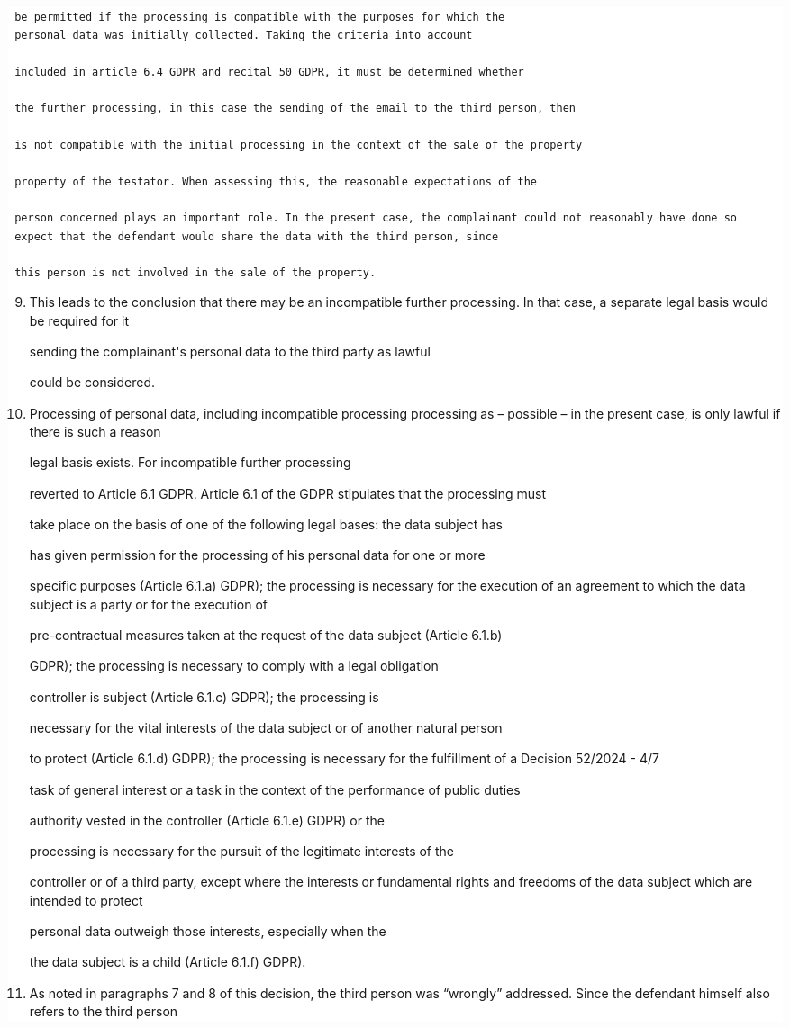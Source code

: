      be permitted if the processing is compatible with the purposes for which the
     personal data was initially collected. Taking the criteria into account

     included in article 6.4 GDPR and recital 50 GDPR, it must be determined whether

     the further processing, in this case the sending of the email to the third person, then

     is not compatible with the initial processing in the context of the sale of the property

     property of the testator. When assessing this, the reasonable expectations of the

     person concerned plays an important role. In the present case, the complainant could not reasonably have done so
     expect that the defendant would share the data with the third person, since

     this person is not involved in the sale of the property.

9. This leads to the conclusion that there may be an incompatible further
     processing. In that case, a separate legal basis would be required for it

     sending the complainant's personal data to the third party as lawful

     could be considered.

10. Processing of personal data, including incompatible processing
     processing as – possible – in the present case, is only lawful if there is such a reason

     legal basis exists. For incompatible further processing

     reverted to Article 6.1 GDPR. Article 6.1 of the GDPR stipulates that the processing must

     take place on the basis of one of the following legal bases: the data subject has

     has given permission for the processing of his personal data for one or more

     specific purposes (Article 6.1.a) GDPR); the processing is necessary for the execution
     of an agreement to which the data subject is a party or for the execution of

     pre-contractual measures taken at the request of the data subject (Article 6.1.b)

     GDPR); the processing is necessary to comply with a legal obligation

     controller is subject (Article 6.1.c) GDPR); the processing is

     necessary for the vital interests of the data subject or of another natural person

     to protect (Article 6.1.d) GDPR); the processing is necessary for the fulfillment of a Decision 52/2024 - 4/7

     task of general interest or a task in the context of the performance of public duties

     authority vested in the controller (Article 6.1.e) GDPR) or the

     processing is necessary for the pursuit of the legitimate interests of the

     controller or of a third party, except where the interests or
     fundamental rights and freedoms of the data subject which are intended to protect

     personal data outweigh those interests, especially when the

     the data subject is a child (Article 6.1.f) GDPR).

11. As noted in paragraphs 7 and 8 of this decision, the third person was
     “wrongly” addressed. Since the defendant himself also refers to the third person
